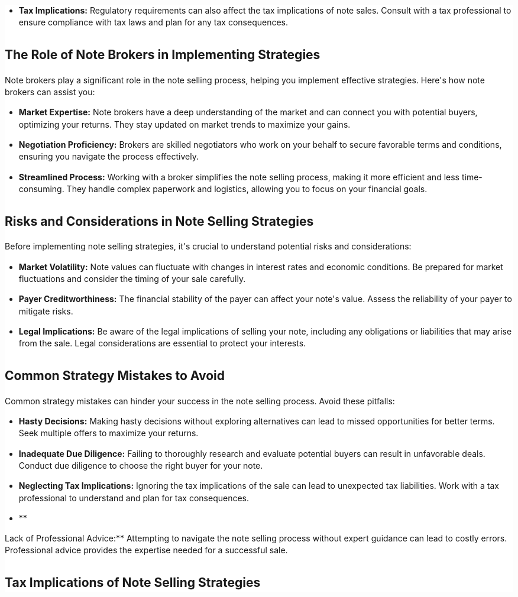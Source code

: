 - **Tax Implications:** Regulatory requirements can also affect the tax implications of note sales. Consult with a tax professional to ensure compliance with tax laws and plan for any tax consequences.

## The Role of Note Brokers in Implementing Strategies

Note brokers play a significant role in the note selling process, helping you implement effective strategies. Here's how note brokers can assist you:

- **Market Expertise:** Note brokers have a deep understanding of the market and can connect you with potential buyers, optimizing your returns. They stay updated on market trends to maximize your gains.

- **Negotiation Proficiency:** Brokers are skilled negotiators who work on your behalf to secure favorable terms and conditions, ensuring you navigate the process effectively.

- **Streamlined Process:** Working with a broker simplifies the note selling process, making it more efficient and less time-consuming. They handle complex paperwork and logistics, allowing you to focus on your financial goals.

## Risks and Considerations in Note Selling Strategies

Before implementing note selling strategies, it's crucial to understand potential risks and considerations:

- **Market Volatility:** Note values can fluctuate with changes in interest rates and economic conditions. Be prepared for market fluctuations and consider the timing of your sale carefully.

- **Payer Creditworthiness:** The financial stability of the payer can affect your note's value. Assess the reliability of your payer to mitigate risks.

- **Legal Implications:** Be aware of the legal implications of selling your note, including any obligations or liabilities that may arise from the sale. Legal considerations are essential to protect your interests.

## Common Strategy Mistakes to Avoid

Common strategy mistakes can hinder your success in the note selling process. Avoid these pitfalls:

- **Hasty Decisions:** Making hasty decisions without exploring alternatives can lead to missed opportunities for better terms. Seek multiple offers to maximize your returns.

- **Inadequate Due Diligence:** Failing to thoroughly research and evaluate potential buyers can result in unfavorable deals. Conduct due diligence to choose the right buyer for your note.

- **Neglecting Tax Implications:** Ignoring the tax implications of the sale can lead to unexpected tax liabilities. Work with a tax professional to understand and plan for tax consequences.

- **

Lack of Professional Advice:** Attempting to navigate the note selling process without expert guidance can lead to costly errors. Professional advice provides the expertise needed for a successful sale.

## Tax Implications of Note Selling Strategies

